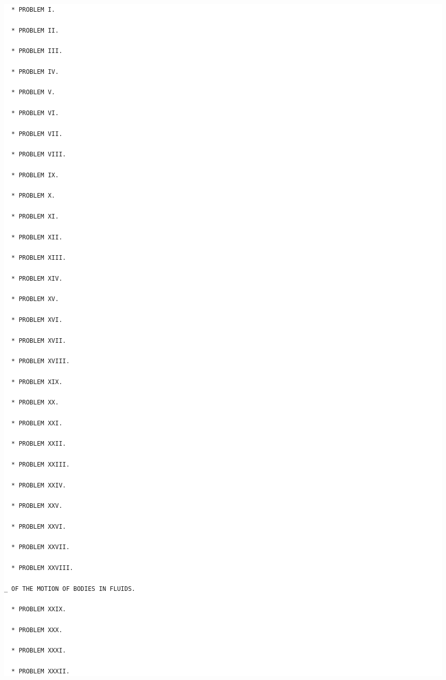       * PROBLEM I.

      * PROBLEM II.

      * PROBLEM III.

      * PROBLEM IV.

      * PROBLEM V.

      * PROBLEM VI.

      * PROBLEM VII.

      * PROBLEM VIII.

      * PROBLEM IX.

      * PROBLEM X.

      * PROBLEM XI.

      * PROBLEM XII.

      * PROBLEM XIII.

      * PROBLEM XIV.

      * PROBLEM XV.

      * PROBLEM XVI.

      * PROBLEM XVII.

      * PROBLEM XVIII.

      * PROBLEM XIX.

      * PROBLEM XX.

      * PROBLEM XXI.

      * PROBLEM XXII.

      * PROBLEM XXIII.

      * PROBLEM XXIV.

      * PROBLEM XXV.

      * PROBLEM XXVI.

      * PROBLEM XXVII.

      * PROBLEM XXVIII.

    _ OF THE MOTION OF BODIES IN FLUIDS.

      * PROBLEM XXIX.

      * PROBLEM XXX.

      * PROBLEM XXXI.

      * PROBLEM XXXII.
